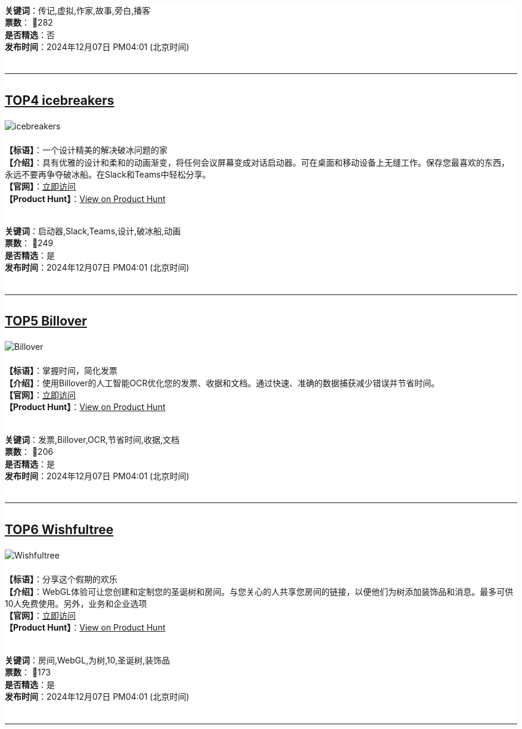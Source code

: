 **关键词**：传记,虚拟,作家,故事,旁白,播客<br />
**票数**： 🔺282<br />
**是否精选**：否<br />
**发布时间**：2024年12月07日 PM04:01 (北京时间)<br /><br />

---

## [TOP4    icebreakers](https://www.producthunt.com/posts/icebreakers-b45694ac-4bea-4ec9-870f-67a447107f26)
![icebreakers](https://ph-files.imgix.net/8bc32961-caa3-48a9-91cc-45a9538c08de.png?auto=format&fit=crop&frame=1&h=512&w=1024)<br /><br />
**【标语】**：一个设计精美的解决破冰问题的家<br />
**【介绍】**：具有优雅的设计和柔和的动画渐变，将任何会议屏幕变成对话启动器。可在桌面和移动设备上无缝工作。保存您最喜欢的东西，永远不要再争夺破冰船。在Slack和Teams中轻松分享。<br />
**【官网】**：[立即访问](https://www.producthunt.com/r/GBLEBLHBVKZLTG)<br />
**【Product Hunt】**：[View on Product Hunt](https://www.producthunt.com/posts/icebreakers-b45694ac-4bea-4ec9-870f-67a447107f26)<br /><br />

**关键词**：启动器,Slack,Teams,设计,破冰船,动画<br />
**票数**： 🔺249<br />
**是否精选**：是<br />
**发布时间**：2024年12月07日 PM04:01 (北京时间)<br /><br />

---

## [TOP5    Billover](https://www.producthunt.com/posts/billover)
![Billover](https://ph-files.imgix.net/3a6cc0e7-b419-43a1-9694-fe646f3c3180.png?auto=format&fit=crop&frame=1&h=512&w=1024)<br /><br />
**【标语】**：掌握时间，简化发票<br />
**【介绍】**：使用Billover的人工智能OCR优化您的发票、收据和文档。通过快速、准确的数据捕获减少错误并节省时间。<br />
**【官网】**：[立即访问](https://www.producthunt.com/r/LQ5NQ2LE4WPGKS)<br />
**【Product Hunt】**：[View on Product Hunt](https://www.producthunt.com/posts/billover)<br /><br />

**关键词**：发票,Billover,OCR,节省时间,收据,文档<br />
**票数**： 🔺206<br />
**是否精选**：是<br />
**发布时间**：2024年12月07日 PM04:01 (北京时间)<br /><br />

---

## [TOP6    Wishfultree](https://www.producthunt.com/posts/wishfultree)
![Wishfultree](https://ph-files.imgix.net/04393032-032b-4ba9-9cc9-94f0d9982572.jpeg?auto=format&fit=crop&frame=1&h=512&w=1024)<br /><br />
**【标语】**：分享这个假期的欢乐<br />
**【介绍】**：WebGL体验可让您创建和定制您的圣诞树和房间。与您关心的人共享您房间的链接，以便他们为树添加装饰品和消息。最多可供10人免费使用。另外，业务和企业选项<br />
**【官网】**：[立即访问](https://www.producthunt.com/r/IBPR3UBUZ6RMWU)<br />
**【Product Hunt】**：[View on Product Hunt](https://www.producthunt.com/posts/wishfultree)<br /><br />

**关键词**：房间,WebGL,为树,10,圣诞树,装饰品<br />
**票数**： 🔺173<br />
**是否精选**：是<br />
**发布时间**：2024年12月07日 PM04:01 (北京时间)<br /><br />

---